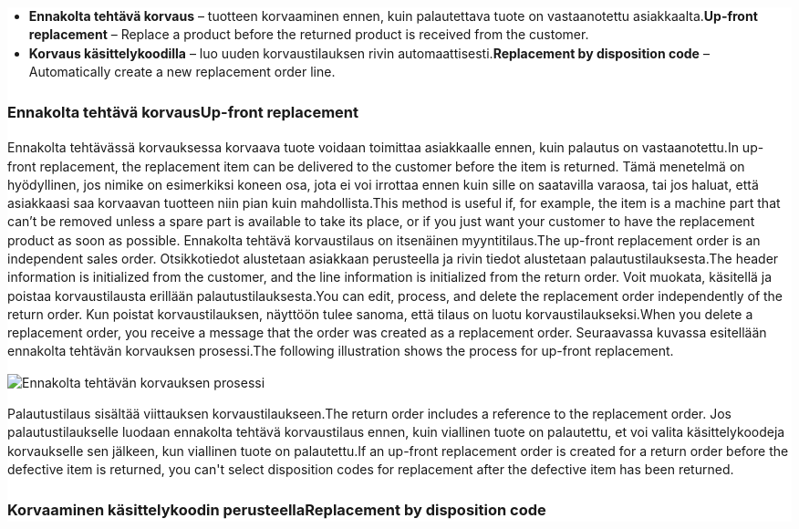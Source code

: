 -   <span data-ttu-id="49e61-307">**Ennakolta tehtävä korvaus** – tuotteen korvaaminen ennen, kuin palautettava tuote on vastaanotettu asiakkaalta.</span><span class="sxs-lookup"><span data-stu-id="49e61-307">**Up-front replacement** – Replace a product before the returned product is received from the customer.</span></span>
-   <span data-ttu-id="49e61-308">**Korvaus käsittelykoodilla** – luo uuden korvaustilauksen rivin automaattisesti.</span><span class="sxs-lookup"><span data-stu-id="49e61-308">**Replacement by disposition code** – Automatically create a new replacement order line.</span></span>

### <a name="up-front-replacement"></a><span data-ttu-id="49e61-309">Ennakolta tehtävä korvaus</span><span class="sxs-lookup"><span data-stu-id="49e61-309">Up-front replacement</span></span>

<span data-ttu-id="49e61-310">Ennakolta tehtävässä korvauksessa korvaava tuote voidaan toimittaa asiakkaalle ennen, kuin palautus on vastaanotettu.</span><span class="sxs-lookup"><span data-stu-id="49e61-310">In up-front replacement, the replacement item can be delivered to the customer before the item is returned.</span></span> <span data-ttu-id="49e61-311">Tämä menetelmä on hyödyllinen, jos nimike on esimerkiksi koneen osa, jota ei voi irrottaa ennen kuin sille on saatavilla varaosa, tai jos haluat, että asiakkaasi saa korvaavan tuotteen niin pian kuin mahdollista.</span><span class="sxs-lookup"><span data-stu-id="49e61-311">This method is useful if, for example, the item is a machine part that can’t be removed unless a spare part is available to take its place, or if you just want your customer to have the replacement product as soon as possible.</span></span> <span data-ttu-id="49e61-312">Ennakolta tehtävä korvaustilaus on itsenäinen myyntitilaus.</span><span class="sxs-lookup"><span data-stu-id="49e61-312">The up-front replacement order is an independent sales order.</span></span> <span data-ttu-id="49e61-313">Otsikkotiedot alustetaan asiakkaan perusteella ja rivin tiedot alustetaan palautustilauksesta.</span><span class="sxs-lookup"><span data-stu-id="49e61-313">The header information is initialized from the customer, and the line information is initialized from the return order.</span></span> <span data-ttu-id="49e61-314">Voit muokata, käsitellä ja poistaa korvaustilausta erillään palautustilauksesta.</span><span class="sxs-lookup"><span data-stu-id="49e61-314">You can edit, process, and delete the replacement order independently of the return order.</span></span> <span data-ttu-id="49e61-315">Kun poistat korvaustilauksen, näyttöön tulee sanoma, että tilaus on luotu korvaustilaukseksi.</span><span class="sxs-lookup"><span data-stu-id="49e61-315">When you delete a replacement order, you receive a message that the order was created as a replacement order.</span></span> <span data-ttu-id="49e61-316">Seuraavassa kuvassa esitellään ennakolta tehtävän korvauksen prosessi.</span><span class="sxs-lookup"><span data-stu-id="49e61-316">The following illustration shows the process for up-front replacement.</span></span>  

![Ennakolta tehtävän korvauksen prosessi](./media/SalesReturn04.png)

<span data-ttu-id="49e61-318">Palautustilaus sisältää viittauksen korvaustilaukseen.</span><span class="sxs-lookup"><span data-stu-id="49e61-318">The return order includes a reference to the replacement order.</span></span> <span data-ttu-id="49e61-319">Jos palautustilaukselle luodaan ennakolta tehtävä korvaustilaus ennen, kuin viallinen tuote on palautettu, et voi valita käsittelykoodeja korvaukselle sen jälkeen, kun viallinen tuote on palautettu.</span><span class="sxs-lookup"><span data-stu-id="49e61-319">If an up-front replacement order is created for a return order before the defective item is returned, you can't select disposition codes for replacement after the defective item has been returned.</span></span>

### <a name="replacement-by-disposition-code"></a><span data-ttu-id="49e61-320">Korvaaminen käsittelykoodin perusteella</span><span class="sxs-lookup"><span data-stu-id="49e61-320">Replacement by disposition code</span></span>
